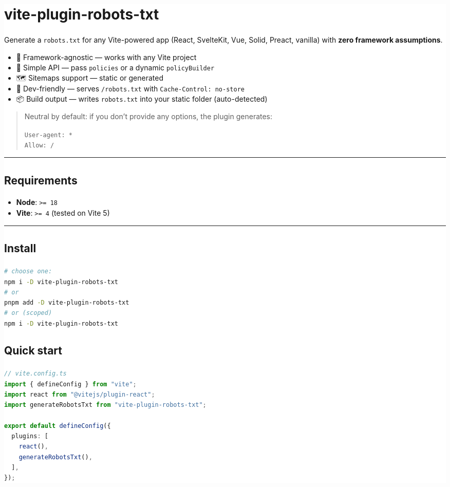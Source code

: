 # vite-plugin-robots-txt

Generate a `robots.txt` for any Vite-powered app (React, SvelteKit, Vue, Solid, Preact, vanilla) with **zero framework assumptions**.

- 🧩 Framework-agnostic — works with any Vite project
- 📝 Simple API — pass `policies` or a dynamic `policyBuilder`
- 🗺️ Sitemaps support — static or generated
- 🧪 Dev-friendly — serves `/robots.txt` with `Cache-Control: no-store`
- 📦 Build output — writes `robots.txt` into your static folder (auto-detected)

> Neutral by default: if you don’t provide any options, the plugin generates:
>
> ```
> User-agent: *
> Allow: /
> ```

---
## Requirements

- **Node**: `>= 18`
- **Vite**: `>= 4` (tested on Vite 5)

---

## Install

```bash
# choose one:
npm i -D vite-plugin-robots-txt
# or
pnpm add -D vite-plugin-robots-txt
# or (scoped)
npm i -D vite-plugin-robots-txt
```
## Quick start

```ts
// vite.config.ts
import { defineConfig } from "vite";
import react from "@vitejs/plugin-react";
import generateRobotsTxt from "vite-plugin-robots-txt";

export default defineConfig({
  plugins: [
    react(),
    generateRobotsTxt(),
  ],
});
```
